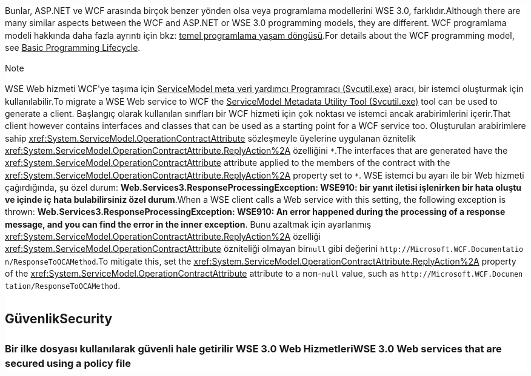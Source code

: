  <span data-ttu-id="d4575-113">Bunlar, ASP.NET ve WCF arasında birçok benzer yönden olsa veya programlama modellerini WSE 3.0, farklıdır.</span><span class="sxs-lookup"><span data-stu-id="d4575-113">Although there are many similar aspects between the WCF and ASP.NET or WSE 3.0 programming models, they are different.</span></span> <span data-ttu-id="d4575-114">WCF programlama modeli hakkında daha fazla ayrıntı için bkz: [temel programlama yaşam döngüsü](../../../../docs/framework/wcf/basic-programming-lifecycle.md).</span><span class="sxs-lookup"><span data-stu-id="d4575-114">For details about the WCF programming model, see [Basic Programming Lifecycle](../../../../docs/framework/wcf/basic-programming-lifecycle.md).</span></span>  
  
> [!NOTE]
>  <span data-ttu-id="d4575-115">WSE Web hizmeti WCF'ye taşıma için [ServiceModel meta veri yardımcı Programracı (Svcutil.exe)](../../../../docs/framework/wcf/servicemodel-metadata-utility-tool-svcutil-exe.md) aracı, bir istemci oluşturmak için kullanılabilir.</span><span class="sxs-lookup"><span data-stu-id="d4575-115">To migrate a WSE Web service to WCF the [ServiceModel Metadata Utility Tool (Svcutil.exe)](../../../../docs/framework/wcf/servicemodel-metadata-utility-tool-svcutil-exe.md) tool can be used to generate a client.</span></span> <span data-ttu-id="d4575-116">Başlangıç olarak kullanılan sınıfları bir WCF hizmeti için çok noktası ve istemci ancak arabirimlerini içerir.</span><span class="sxs-lookup"><span data-stu-id="d4575-116">That client however contains interfaces and classes that can be used as a starting point for a WCF service too.</span></span> <span data-ttu-id="d4575-117">Oluşturulan arabirimlere sahip <xref:System.ServiceModel.OperationContractAttribute> sözleşmeyle üyelerine uygulanan öznitelik <xref:System.ServiceModel.OperationContractAttribute.ReplyAction%2A> özelliğini `*`.</span><span class="sxs-lookup"><span data-stu-id="d4575-117">The interfaces that are generated have the <xref:System.ServiceModel.OperationContractAttribute> attribute applied to the members of the contract with the <xref:System.ServiceModel.OperationContractAttribute.ReplyAction%2A> property set to `*`.</span></span> <span data-ttu-id="d4575-118">WSE istemci bu ayarı ile bir Web hizmeti çağırdığında, şu özel durum: **Web.Services3.ResponseProcessingException: WSE910: bir yanıt iletisi işlenirken bir hata oluştu ve içinde iç hata bulabilirsiniz özel durum**.</span><span class="sxs-lookup"><span data-stu-id="d4575-118">When a WSE client calls a Web service with this setting, the following exception is thrown: **Web.Services3.ResponseProcessingException: WSE910: An error happened during the processing of a response message, and you can find the error in the inner exception**.</span></span> <span data-ttu-id="d4575-119">Bunu azaltmak için ayarlanmış <xref:System.ServiceModel.OperationContractAttribute.ReplyAction%2A> özelliği <xref:System.ServiceModel.OperationContractAttribute> özniteliği olmayan bir`null` gibi değerini `http://Microsoft.WCF.Documentation/ResponseToOCAMethod`.</span><span class="sxs-lookup"><span data-stu-id="d4575-119">To mitigate this, set the <xref:System.ServiceModel.OperationContractAttribute.ReplyAction%2A> property of the <xref:System.ServiceModel.OperationContractAttribute> attribute to a non-`null` value, such as `http://Microsoft.WCF.Documentation/ResponseToOCAMethod`.</span></span>  
  
## <a name="security"></a><span data-ttu-id="d4575-120">Güvenlik</span><span class="sxs-lookup"><span data-stu-id="d4575-120">Security</span></span>  
  
### <a name="wse-30-web-services-that-are-secured-using-a-policy-file"></a><span data-ttu-id="d4575-121">Bir ilke dosyası kullanılarak güvenli hale getirilir WSE 3.0 Web Hizmetleri</span><span class="sxs-lookup"><span data-stu-id="d4575-121">WSE 3.0 Web services that are secured using a policy file</span></span>  